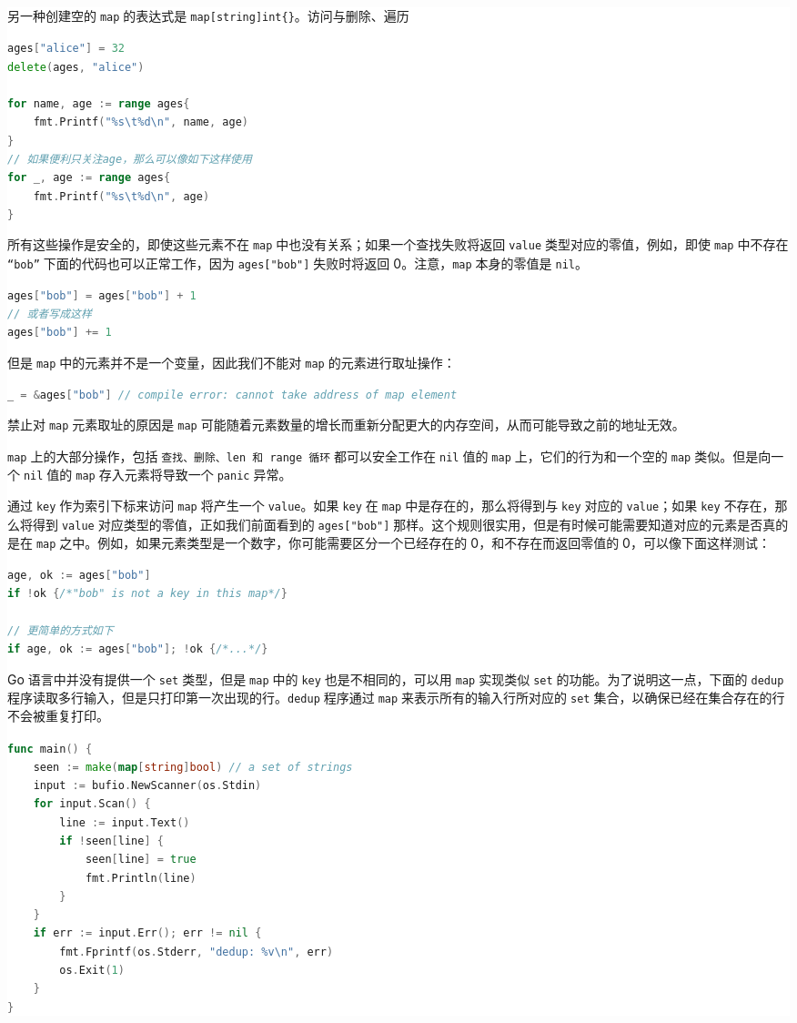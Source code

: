 另一种创建空的 `map` 的表达式是 ` map[string]int{} `。访问与删除、遍历

```go
ages["alice"] = 32
delete(ages, "alice")

for name, age := range ages{
	fmt.Printf("%s\t%d\n", name, age)
}
// 如果便利只关注age，那么可以像如下这样使用
for _, age := range ages{
	fmt.Printf("%s\t%d\n", age)
}
```

所有这些操作是安全的，即使这些元素不在 `map` 中也没有关系；如果一个查找失败将返回 `value` 类型对应的零值，例如，即使 `map` 中不存在 `“bob”`  下面的代码也可以正常工作，因为 `ages["bob"]`  失败时将返回 0。注意，`map` 本身的零值是 `nil`。

```go
ages["bob"] = ages["bob"] + 1
// 或者写成这样
ages["bob"] += 1
```

但是 `map` 中的元素并不是一个变量，因此我们不能对 `map` 的元素进行取址操作：

```go
_ = &ages["bob"] // compile error: cannot take address of map element
```

禁止对 `map` 元素取址的原因是 `map` 可能随着元素数量的增长而重新分配更大的内存空间，从而可能导致之前的地址无效。

`map` 上的大部分操作，包括 `查找、删除、len 和 range 循环` 都可以安全工作在 `nil` 值的 `map` 上，它们的行为和一个空的 `map` 类似。但是向一个 `nil` 值的 `map` 存入元素将导致一个 `panic` 异常。

通过 `key` 作为索引下标来访问 `map` 将产生一个 `value`。如果 `key` 在 `map` 中是存在的，那么将得到与 `key` 对应的 `value`；如果 `key` 不存在，那么将得到 `value` 对应类型的零值，正如我们前面看到的 `ages["bob"]` 那样。这个规则很实用，但是有时候可能需要知道对应的元素是否真的是在 `map` 之中。例如，如果元素类型是一个数字，你可能需要区分一个已经存在的 0，和不存在而返回零值的 0，可以像下面这样测试：

```go
age, ok := ages["bob"]
if !ok {/*"bob" is not a key in this map*/}

// 更简单的方式如下
if age, ok := ages["bob"]; !ok {/*...*/}
```

Go 语言中并没有提供一个 `set` 类型，但是 `map` 中的 `key` 也是不相同的，可以用 `map` 实现类似 `set` 的功能。为了说明这一点，下面的 `dedup` 程序读取多行输入，但是只打印第一次出现的行。`dedup` 程序通过 `map` 来表示所有的输入行所对应的 `set` 集合，以确保已经在集合存在的行不会被重复打印。

```go
func main() {  
	seen := make(map[string]bool) // a set of strings  
	input := bufio.NewScanner(os.Stdin)  
	for input.Scan() {  
		line := input.Text()  
	    if !seen[line] {  
		    seen[line] = true  
	        fmt.Println(line)  
	    }
    }  
	if err := input.Err(); err != nil {  
	    fmt.Fprintf(os.Stderr, "dedup: %v\n", err)  
	    os.Exit(1)  
	}
}
```

